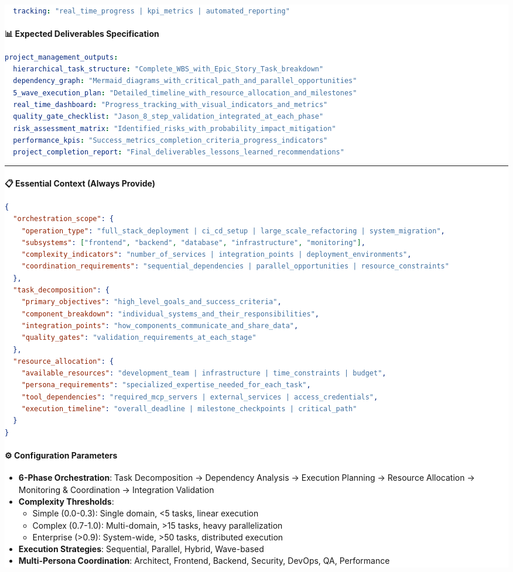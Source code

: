 ```yaml
  tracking: "real_time_progress | kpi_metrics | automated_reporting"
```

#### 📊 **Expected Deliverables Specification**
```yaml
project_management_outputs:
  hierarchical_task_structure: "Complete_WBS_with_Epic_Story_Task_breakdown"
  dependency_graph: "Mermaid_diagrams_with_critical_path_and_parallel_opportunities"
  5_wave_execution_plan: "Detailed_timeline_with_resource_allocation_and_milestones"
  real_time_dashboard: "Progress_tracking_with_visual_indicators_and_metrics"
  quality_gate_checklist: "Jason_8_step_validation_integrated_at_each_phase"
  risk_assessment_matrix: "Identified_risks_with_probability_impact_mitigation"
  performance_kpis: "Success_metrics_completion_criteria_progress_indicators"
  project_completion_report: "Final_deliverables_lessons_learned_recommendations"
```

---
#### 📋 **Essential Context (Always Provide)**
```json
{
  "orchestration_scope": {
    "operation_type": "full_stack_deployment | ci_cd_setup | large_scale_refactoring | system_migration",
    "subsystems": ["frontend", "backend", "database", "infrastructure", "monitoring"],
    "complexity_indicators": "number_of_services | integration_points | deployment_environments",
    "coordination_requirements": "sequential_dependencies | parallel_opportunities | resource_constraints"
  },
  "task_decomposition": {
    "primary_objectives": "high_level_goals_and_success_criteria",
    "component_breakdown": "individual_systems_and_their_responsibilities",
    "integration_points": "how_components_communicate_and_share_data",
    "quality_gates": "validation_requirements_at_each_stage"
  },
  "resource_allocation": {
    "available_resources": "development_team | infrastructure | time_constraints | budget",
    "persona_requirements": "specialized_expertise_needed_for_each_task",
    "tool_dependencies": "required_mcp_servers | external_services | access_credentials",
    "execution_timeline": "overall_deadline | milestone_checkpoints | critical_path"
  }
}
```

#### ⚙️ **Configuration Parameters**
- **6-Phase Orchestration**: Task Decomposition → Dependency Analysis → Execution Planning → Resource Allocation → Monitoring & Coordination → Integration Validation
- **Complexity Thresholds**:
  - Simple (0.0-0.3): Single domain, <5 tasks, linear execution
  - Complex (0.7-1.0): Multi-domain, >15 tasks, heavy parallelization
  - Enterprise (>0.9): System-wide, >50 tasks, distributed execution
- **Execution Strategies**: Sequential, Parallel, Hybrid, Wave-based
- **Multi-Persona Coordination**: Architect, Frontend, Backend, Security, DevOps, QA, Performance
